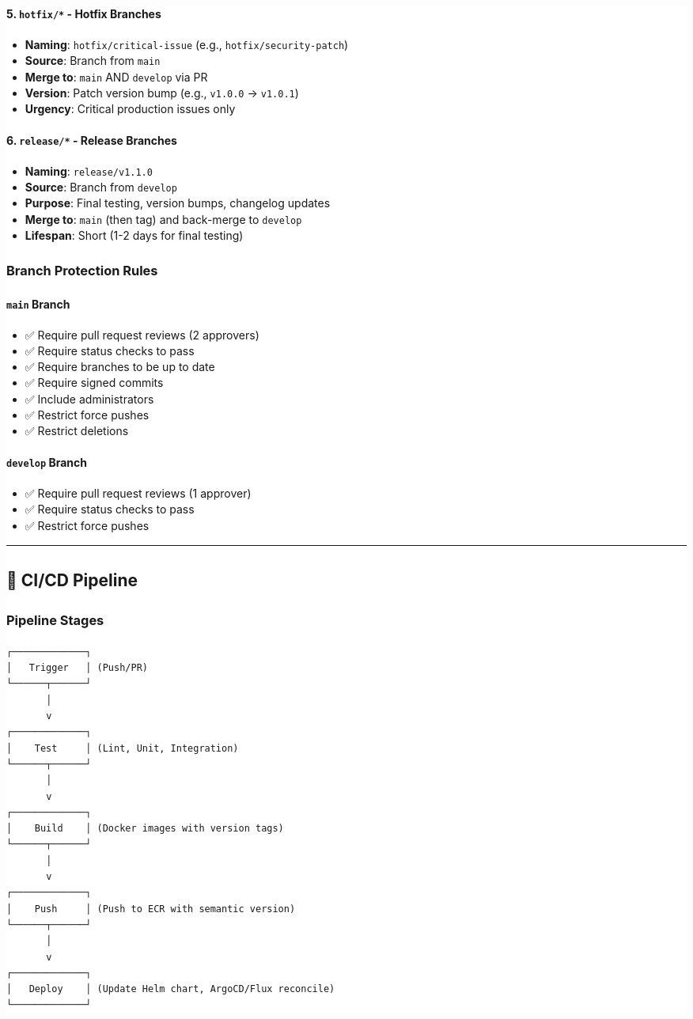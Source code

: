#### 5. `hotfix/*` - Hotfix Branches
- **Naming**: `hotfix/critical-issue` (e.g., `hotfix/security-patch`)
- **Source**: Branch from `main`
- **Merge to**: `main` AND `develop` via PR
- **Version**: Patch version bump (e.g., `v1.0.0` → `v1.0.1`)
- **Urgency**: Critical production issues only

#### 6. `release/*` - Release Branches
- **Naming**: `release/v1.1.0`
- **Source**: Branch from `develop`
- **Purpose**: Final testing, version bumps, changelog updates
- **Merge to**: `main` (then tag) and back-merge to `develop`
- **Lifespan**: Short (1-2 days for final testing)

### Branch Protection Rules

#### `main` Branch
- ✅ Require pull request reviews (2 approvers)
- ✅ Require status checks to pass
- ✅ Require branches to be up to date
- ✅ Require signed commits
- ✅ Include administrators
- ✅ Restrict force pushes
- ✅ Restrict deletions

#### `develop` Branch
- ✅ Require pull request reviews (1 approver)
- ✅ Require status checks to pass
- ✅ Restrict force pushes

---

## 🔄 CI/CD Pipeline

### Pipeline Stages

```
┌─────────────┐
│   Trigger   │ (Push/PR)
└──────┬──────┘
       │
       v
┌─────────────┐
│    Test     │ (Lint, Unit, Integration)
└──────┬──────┘
       │
       v
┌─────────────┐
│    Build    │ (Docker images with version tags)
└──────┬──────┘
       │
       v
┌─────────────┐
│    Push     │ (Push to ECR with semantic version)
└──────┬──────┘
       │
       v
┌─────────────┐
│   Deploy    │ (Update Helm chart, ArgoCD/Flux reconcile)
└─────────────┘
```
